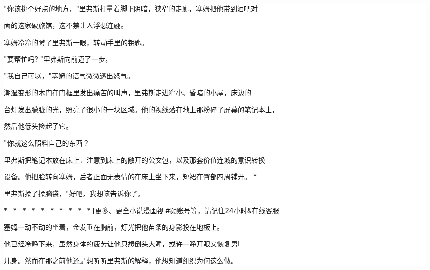 



"你该挑个好点的地方，"里弗斯打量着脚下阴暗，狭窄的走廊，塞姆把他带到酒吧对



面的这家破旅馆，这不禁让人浮想连翩。





塞姆冷冷的瞪了里弗斯一眼，转动手里的钥匙。





"要帮忙吗? "里弗斯向前迈了一步。



"我自己可以，"塞姆的语气微微透出怒气。



潮湿变形的木门在门框里发出痛苦的叫声，里弗斯走进窄小、昏暗的小屋，床边的



台灯发出朦胧的光，照亮了很小的一块区域。他的视线落在地上那粉碎了屏幕的笔记本上，



然后他低头捡起了它。





"你就这么照料自己的东西？





里弗斯把笔记本放在床上，注意到床上的敞开的公文包，以及那套价值连城的意识转换



设备。他把脸转向塞姆，后者正面无表情的在床上坐下来，短裙在臀部四周铺开。 *



里弗斯揉了揉脑袋，"好吧，我想该告诉你了。





 *   *   *   *   *   *   *   *   *   * [更多、更全小说漫画视 #频账号等，请记住24小时&在线客服





塞姆一动不动的坐着，金发垂在胸前，灯光把他苗条的身影投在地板上。



他已经冷静下来，虽然身体的疲劳让他只想倒头大睡，或许一睁开眼又恢复男!



儿身。然而在那之前他还是想听听里弗斯的解释，他想知道组织为何这么做。

